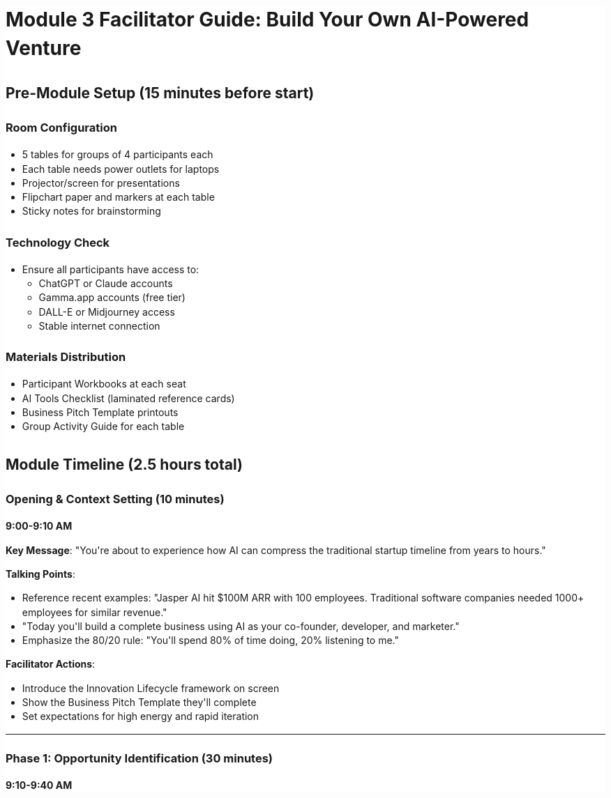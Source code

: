 # Module 3 Facilitator Guide: Build Your Own AI-Powered Venture

## Pre-Module Setup (15 minutes before start)

### Room Configuration
- 5 tables for groups of 4 participants each
- Each table needs power outlets for laptops
- Projector/screen for presentations
- Flipchart paper and markers at each table
- Sticky notes for brainstorming

### Technology Check
- Ensure all participants have access to:
  - ChatGPT or Claude accounts
  - Gamma.app accounts (free tier)
  - DALL-E or Midjourney access
  - Stable internet connection

### Materials Distribution
- Participant Workbooks at each seat
- AI Tools Checklist (laminated reference cards)
- Business Pitch Template printouts
- Group Activity Guide for each table

## Module Timeline (2.5 hours total)

### Opening & Context Setting (10 minutes)
**9:00-9:10 AM**

**Key Message**: "You're about to experience how AI can compress the traditional startup timeline from years to hours."

**Talking Points**:
- Reference recent examples: "Jasper AI hit $100M ARR with 100 employees. Traditional software companies needed 1000+ employees for similar revenue."
- "Today you'll build a complete business using AI as your co-founder, developer, and marketer."
- Emphasize the 80/20 rule: "You'll spend 80% of time doing, 20% listening to me."

**Facilitator Actions**:
- Introduce the Innovation Lifecycle framework on screen
- Show the Business Pitch Template they'll complete
- Set expectations for high energy and rapid iteration

---

### Phase 1: Opportunity Identification (30 minutes)
**9:10-9:40 AM**
